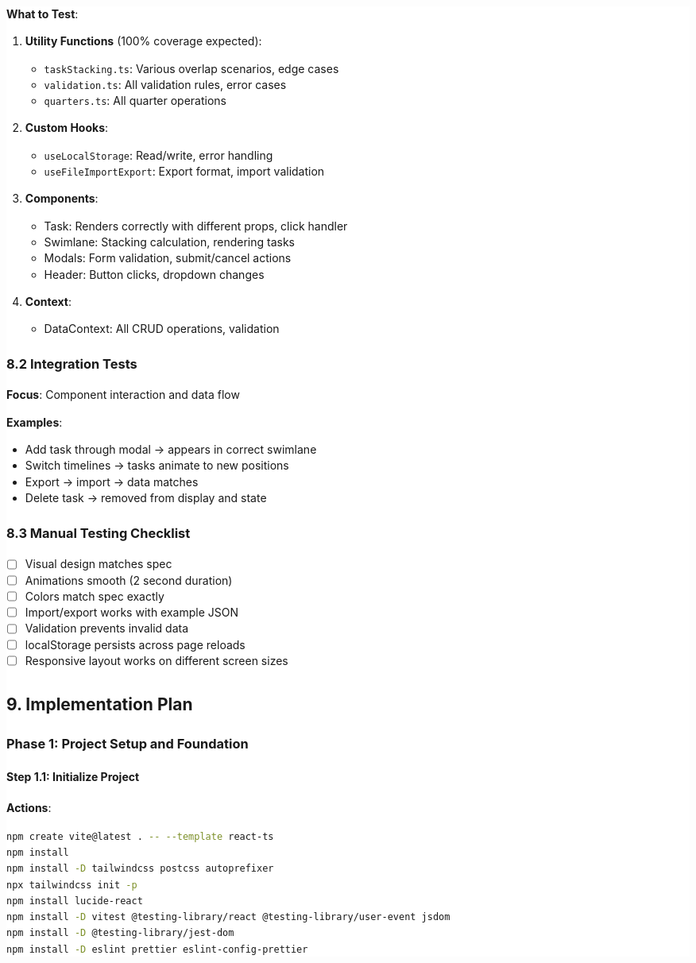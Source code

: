 **What to Test**:

1. **Utility Functions** (100% coverage expected):
   - `taskStacking.ts`: Various overlap scenarios, edge cases
   - `validation.ts`: All validation rules, error cases
   - `quarters.ts`: All quarter operations

2. **Custom Hooks**:
   - `useLocalStorage`: Read/write, error handling
   - `useFileImportExport`: Export format, import validation

3. **Components**:
   - Task: Renders correctly with different props, click handler
   - Swimlane: Stacking calculation, rendering tasks
   - Modals: Form validation, submit/cancel actions
   - Header: Button clicks, dropdown changes

4. **Context**:
   - DataContext: All CRUD operations, validation

### 8.2 Integration Tests

**Focus**: Component interaction and data flow

**Examples**:
- Add task through modal → appears in correct swimlane
- Switch timelines → tasks animate to new positions
- Export → import → data matches
- Delete task → removed from display and state

### 8.3 Manual Testing Checklist

- [ ] Visual design matches spec
- [ ] Animations smooth (2 second duration)
- [ ] Colors match spec exactly
- [ ] Import/export works with example JSON
- [ ] Validation prevents invalid data
- [ ] localStorage persists across page reloads
- [ ] Responsive layout works on different screen sizes

## 9. Implementation Plan

### Phase 1: Project Setup and Foundation

#### Step 1.1: Initialize Project

**Actions**:
```bash
npm create vite@latest . -- --template react-ts
npm install
npm install -D tailwindcss postcss autoprefixer
npx tailwindcss init -p
npm install lucide-react
npm install -D vitest @testing-library/react @testing-library/user-event jsdom
npm install -D @testing-library/jest-dom
npm install -D eslint prettier eslint-config-prettier
```

